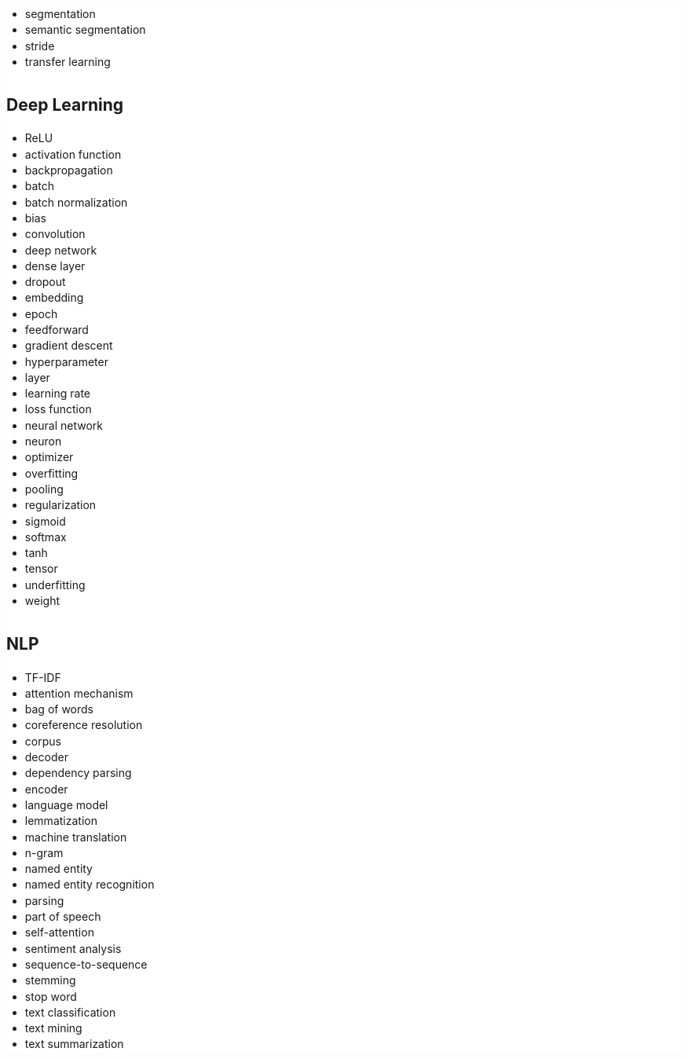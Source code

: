 - segmentation
- semantic segmentation
- stride
- transfer learning

## Deep Learning
- ReLU
- activation function
- backpropagation
- batch
- batch normalization
- bias
- convolution
- deep network
- dense layer
- dropout
- embedding
- epoch
- feedforward
- gradient descent
- hyperparameter
- layer
- learning rate
- loss function
- neural network
- neuron
- optimizer
- overfitting
- pooling
- regularization
- sigmoid
- softmax
- tanh
- tensor
- underfitting
- weight

## NLP
- TF-IDF
- attention mechanism
- bag of words
- coreference resolution
- corpus
- decoder
- dependency parsing
- encoder
- language model
- lemmatization
- machine translation
- n-gram
- named entity
- named entity recognition
- parsing
- part of speech
- self-attention
- sentiment analysis
- sequence-to-sequence
- stemming
- stop word
- text classification
- text mining
- text summarization